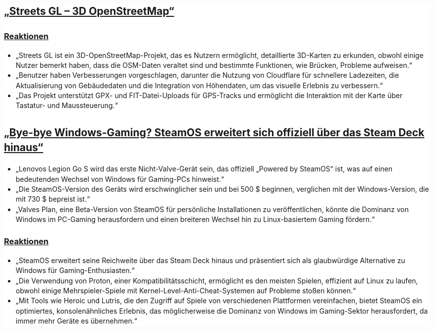 ## [„Streets GL – 3D OpenStreetMap“](https://streets.gl/#47.35245,8.50958,21.25,42.00,459.10)

### [Reaktionen](https://news.ycombinator.com/item?id=42626964)

- „Streets GL ist ein 3D-OpenStreetMap-Projekt, das es Nutzern ermöglicht, detaillierte 3D-Karten zu erkunden, obwohl einige Nutzer bemerkt haben, dass die OSM-Daten veraltet sind und bestimmte Funktionen, wie Brücken, Probleme aufweisen.“
- „Benutzer haben Verbesserungen vorgeschlagen, darunter die Nutzung von Cloudflare für schnellere Ladezeiten, die Aktualisierung von Gebäudedaten und die Integration von Höhendaten, um das visuelle Erlebnis zu verbessern.“
- „Das Projekt unterstützt GPX- und FIT-Datei-Uploads für GPS-Tracks und ermöglicht die Interaktion mit der Karte über Tastatur- und Maussteuerung.“

## [„Bye-bye Windows-Gaming? SteamOS erweitert sich offiziell über das Steam Deck hinaus“](https://arstechnica.com/gaming/2025/01/bye-bye-windows-gaming-steamos-officially-expands-past-the-steam-deck/)

- „Lenovos Legion Go S wird das erste Nicht-Valve-Gerät sein, das offiziell „Powered by SteamOS“ ist, was auf einen bedeutenden Wechsel von Windows für Gaming-PCs hinweist.“
- „Die SteamOS-Version des Geräts wird erschwinglicher sein und bei 500 $ beginnen, verglichen mit der Windows-Version, die mit 730 $ bepreist ist.“
- „Valves Plan, eine Beta-Version von SteamOS für persönliche Installationen zu veröffentlichen, könnte die Dominanz von Windows im PC-Gaming herausfordern und einen breiteren Wechsel hin zu Linux-basiertem Gaming fördern.“

### [Reaktionen](https://news.ycombinator.com/item?id=42633269)

- „SteamOS erweitert seine Reichweite über das Steam Deck hinaus und präsentiert sich als glaubwürdige Alternative zu Windows für Gaming-Enthusiasten.“
- „Die Verwendung von Proton, einer Kompatibilitätsschicht, ermöglicht es den meisten Spielen, effizient auf Linux zu laufen, obwohl einige Mehrspieler-Spiele mit Kernel-Level-Anti-Cheat-Systemen auf Probleme stoßen können.“
- „Mit Tools wie Heroic und Lutris, die den Zugriff auf Spiele von verschiedenen Plattformen vereinfachen, bietet SteamOS ein optimiertes, konsolenähnliches Erlebnis, das möglicherweise die Dominanz von Windows im Gaming-Sektor herausfordert, da immer mehr Geräte es übernehmen.“

<head>
  <meta property="og:title" content="„Fehler, die Ingenieure in großen etablierten Codebasen machen“" />
  <meta property="og:type" content="website" />
  <meta property="og:image" content="https://og.cho.sh/api/og/?title=%E2%80%9EFehler%2C%20die%20Ingenieure%20in%20gro%C3%9Fen%20etablierten%20Codebasen%20machen%E2%80%9C&subheading=Mittwoch%2C%208.%20Januar%202025%3A%20Hacker%20News%20Zusammenfassung" />
</head>
